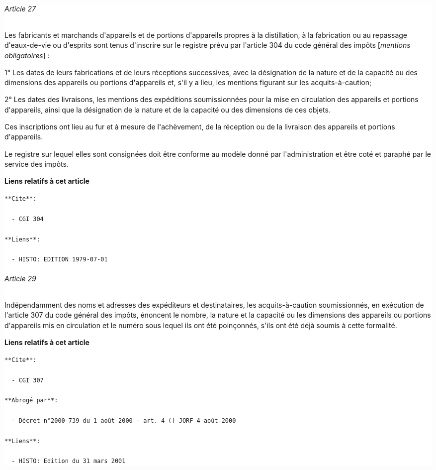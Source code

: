 ###### Article 27

Les fabricants et marchands d'appareils et de portions d'appareils propres à la distillation, à la fabrication ou au
repassage d'eaux-de-vie ou d'esprits sont tenus d'inscrire sur le registre prévu par l'article 304 du code général des impôts
[*mentions obligatoires*] :

1° Les dates de leurs fabrications et de leurs réceptions successives, avec la désignation de la nature et de la capacité ou
des dimensions des appareils ou portions d'appareils et, s'il y a lieu, les mentions figurant sur les acquits-à-caution;

2° Les dates des livraisons, les mentions des expéditions soumissionnées pour la mise en circulation des appareils et
portions d'appareils, ainsi que la désignation de la nature et de la capacité ou des dimensions de ces objets.

Ces inscriptions ont lieu au fur et à mesure de l'achèvement, de la réception ou de la livraison des appareils et portions
d'appareils.

Le registre sur lequel elles sont consignées doit être conforme au modèle donné par l'administration et être coté et paraphé
par le service des impôts.

**Liens relatifs à cet article**

	**Cite**:

	  - CGI 304

	**Liens**:

	  - HISTO: EDITION 1979-07-01


###### Article 29

Indépendamment des noms et adresses des expéditeurs et destinataires, les acquits-à-caution soumissionnés, en exécution de
l'article 307 du code général des impôts, énoncent le nombre, la nature et la capacité ou les dimensions des appareils ou
portions d'appareils mis en circulation et le numéro sous lequel ils ont été poinçonnés, s'ils ont été déjà soumis à cette
formalité.

**Liens relatifs à cet article**

	**Cite**:

	  - CGI 307

	**Abrogé par**:

	  - Décret n°2000-739 du 1 août 2000 - art. 4 () JORF 4 août 2000

	**Liens**:

	  - HISTO: Edition du 31 mars 2001
